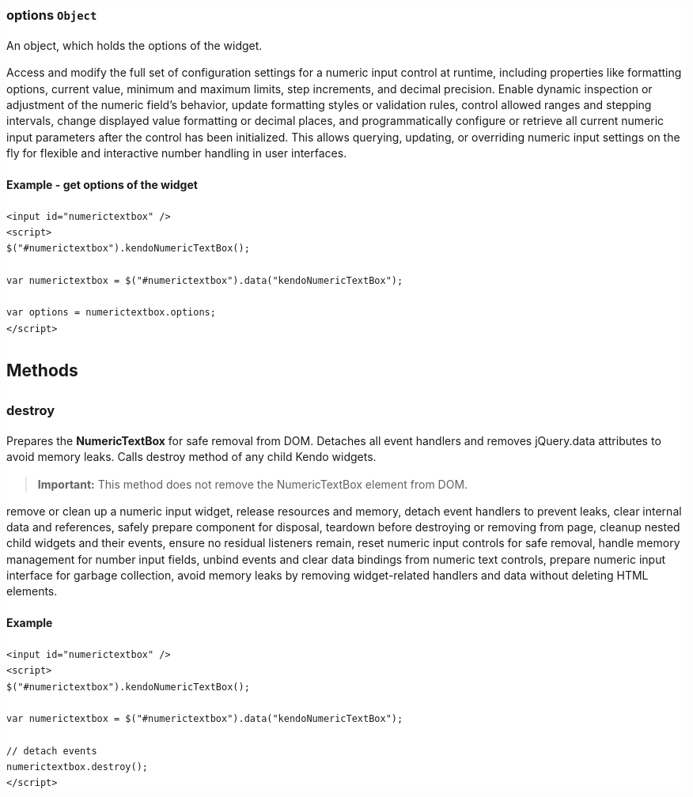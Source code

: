 ### options `Object`
An object, which holds the options of the widget.


<div class="meta-api-description">
Access and modify the full set of configuration settings for a numeric input control at runtime, including properties like formatting options, current value, minimum and maximum limits, step increments, and decimal precision. Enable dynamic inspection or adjustment of the numeric field’s behavior, update formatting styles or validation rules, control allowed ranges and stepping intervals, change displayed value formatting or decimal places, and programmatically configure or retrieve all current numeric input parameters after the control has been initialized. This allows querying, updating, or overriding numeric input settings on the fly for flexible and interactive number handling in user interfaces.
</div>

#### Example - get options of the widget

    <input id="numerictextbox" />
    <script>
    $("#numerictextbox").kendoNumericTextBox();

    var numerictextbox = $("#numerictextbox").data("kendoNumericTextBox");

    var options = numerictextbox.options;
    </script>

## Methods

### destroy
Prepares the **NumericTextBox** for safe removal from DOM. Detaches all event handlers and removes jQuery.data attributes to avoid memory leaks. Calls destroy method of any child Kendo widgets.

> **Important:** This method does not remove the NumericTextBox element from DOM.


<div class="meta-api-description">
remove or clean up a numeric input widget, release resources and memory, detach event handlers to prevent leaks, clear internal data and references, safely prepare component for disposal, teardown before destroying or removing from page, cleanup nested child widgets and their events, ensure no residual listeners remain, reset numeric input controls for safe removal, handle memory management for number input fields, unbind events and clear data bindings from numeric text controls, prepare numeric input interface for garbage collection, avoid memory leaks by removing widget-related handlers and data without deleting HTML elements.
</div>

#### Example

    <input id="numerictextbox" />
    <script>
    $("#numerictextbox").kendoNumericTextBox();

    var numerictextbox = $("#numerictextbox").data("kendoNumericTextBox");

    // detach events
    numerictextbox.destroy();
    </script>
